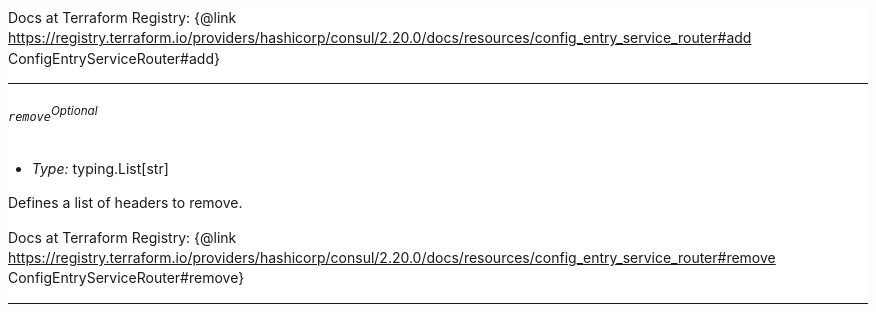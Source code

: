 Docs at Terraform Registry: {@link https://registry.terraform.io/providers/hashicorp/consul/2.20.0/docs/resources/config_entry_service_router#add ConfigEntryServiceRouter#add}

---

###### `remove`<sup>Optional</sup> <a name="remove" id="@cdktf/provider-consul.configEntryServiceRouter.ConfigEntryServiceRouterRoutesDestinationOutputReference.putRequestHeaders.parameter.remove"></a>

- *Type:* typing.List[str]

Defines a list of headers to remove.

Docs at Terraform Registry: {@link https://registry.terraform.io/providers/hashicorp/consul/2.20.0/docs/resources/config_entry_service_router#remove ConfigEntryServiceRouter#remove}

---

